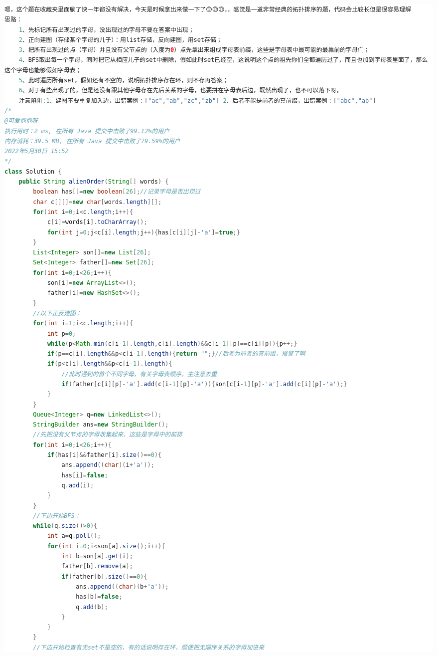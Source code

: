 ```java
嗯，这个题在收藏夹里面躺了快一年都没有解决，今天是时候拿出来做一下了🙃🙃🙃，，感觉是一道非常经典的拓扑排序的题，代码会比较长但是很容易理解
思路：
    1、先标记所有出现过的字母，没出现过的字母不要在答案中出现；
    2、正向建图（存储某个字母的儿子）：用list存储，反向建图，用set存储；
    3、把所有出现过的点（字母）并且没有父节点的（入度为0）点先拿出来组成字母表前缀，这些是字母表中最可能的最靠前的字母们；
    4、BFS取出每一个字母，同时把它从相应儿子的set中删除，假如此时set已经空，这说明这个点的祖先你们全都遍历过了，而且也加到字母表里面了，那么这个字母也能够假如字母表；
    5、此时遍历所有set，假如还有不空的，说明拓扑排序存在环，则不存再答案；
    6、对于有些出现了的，但是还没有跟其他字母存在先后关系的字母，也要拼在字母表后边，既然出现了，也不可以落下呀，
    注意陷阱:1、建图不要重复加入边，出错案例：["ac","ab","zc","zb"] 2、后者不能是前者的真前缀，出错案例：["abc","ab"]
/*
@可爱抱抱呀
执行用时：2 ms, 在所有 Java 提交中击败了99.12%的用户
内存消耗：39.5 MB, 在所有 Java 提交中击败了79.59%的用户
2022年5月30日 15:52
*/
class Solution {
    public String alienOrder(String[] words) {
        boolean has[]=new boolean[26];//记录字母是否出现过
        char c[][]=new char[words.length][];
        for(int i=0;i<c.length;i++){
            c[i]=words[i].toCharArray();
            for(int j=0;j<c[i].length;j++){has[c[i][j]-'a']=true;}
        }
        List<Integer> son[]=new List[26];
        Set<Integer> father[]=new Set[26];
        for(int i=0;i<26;i++){
            son[i]=new ArrayList<>();
            father[i]=new HashSet<>();
        }
        //以下正反建图：
        for(int i=1;i<c.length;i++){
            int p=0;
            while(p<Math.min(c[i-1].length,c[i].length)&&c[i-1][p]==c[i][p]){p++;}
            if(p==c[i].length&&p<c[i-1].length){return "";}//后者为前者的真前缀，报警了啊
            if(p<c[i].length&&p<c[i-1].length){
                //此时遇到的首个不同字母，有关字母表顺序，主注意去重
                if(father[c[i][p]-'a'].add(c[i-1][p]-'a')){son[c[i-1][p]-'a'].add(c[i][p]-'a');}
            }
        }
        Queue<Integer> q=new LinkedList<>();
        StringBuilder ans=new StringBuilder();
        //先把没有父节点的字母收集起来，这些是字母中的前排
        for(int i=0;i<26;i++){
            if(has[i]&&father[i].size()==0){
                ans.append((char)(i+'a'));
                has[i]=false;
                q.add(i);
            }
        }
        //下边开始BFS：
        while(q.size()>0){
            int a=q.poll();
            for(int i=0;i<son[a].size();i++){
                int b=son[a].get(i);
                father[b].remove(a);
                if(father[b].size()==0){
                    ans.append((char)(b+'a'));
                    has[b]=false;
                    q.add(b);
                }
            }
        }
        //下边开始检查有无set不是空的，有的话说明存在环，顺便把无顺序关系的字母加进来
```